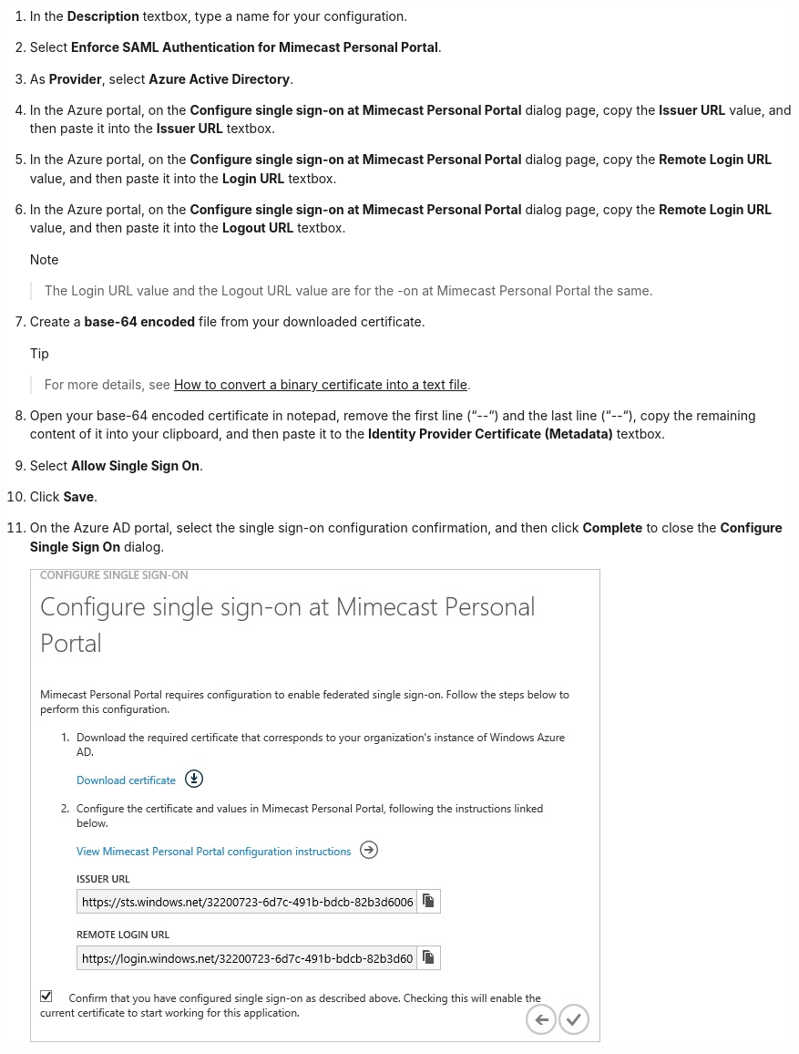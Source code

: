    1. In the **Description** textbox, type a name for your configuration.
2. Select **Enforce SAML Authentication for Mimecast Personal Portal**.
3. As **Provider**, select **Azure Active Directory**.
4. In the Azure portal, on the **Configure single sign-on at Mimecast Personal Portal** dialog page, copy the **Issuer URL** value, and then paste it into the **Issuer URL** textbox.
5. In the Azure portal, on the **Configure single sign-on at Mimecast Personal Portal** dialog page, copy the **Remote Login URL** value, and then paste it into the **Login URL** textbox.
6. In the Azure portal, on the **Configure single sign-on at Mimecast Personal Portal** dialog page, copy the **Remote Login URL** value, and then paste it into the **Logout URL** textbox.  

   > [!NOTE]
> The Login URL value and the Logout URL value are for the -on at Mimecast Personal Portal the same.
> 
7. Create a **base-64 encoded** file from your downloaded certificate.  

   > [!TIP]
> For more details, see [How to convert a binary certificate into a text file](http://youtu.be/PlgrzUZ-Y1o).
> 
8. Open your base-64 encoded certificate in notepad, remove the first line (“*--*“) and the last line (“*--*“), copy the remaining content of it into your clipboard, and then paste it to the **Identity Provider Certificate (Metadata)** textbox.

9. Select **Allow Single Sign On**.
10. Click **Save**.

10. On the Azure AD portal, select the single sign-on configuration confirmation, and then click **Complete** to close the **Configure Single Sign On** dialog.

    ![Configure Single Sign-On](./media/active-directory-saas-mimecast-personal-portal-tutorial/IC795002.png "Configure Single Sign-On")
